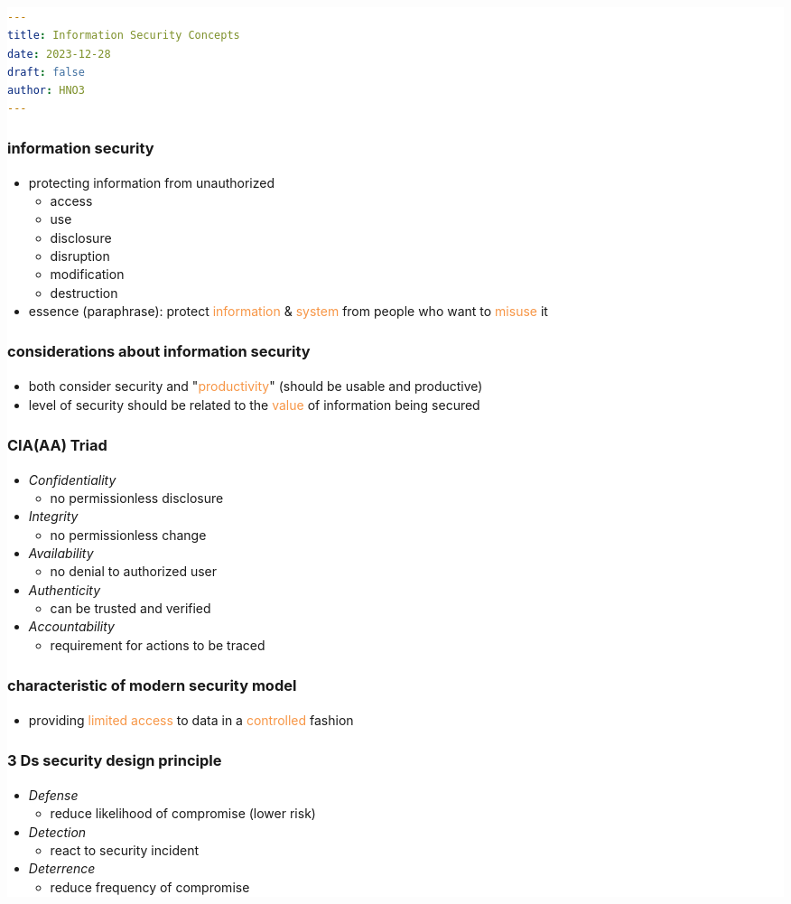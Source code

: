 ```yaml
---
title: Information Security Concepts
date: 2023-12-28
draft: false
author: HNO3
---
```


### information security
- protecting information from unauthorized
	- access
	- use
	- disclosure
	- disruption
	- modification
	- destruction
- essence (paraphrase): protect <font color="#f79646">information</font> & <font color="#f79646">system</font> from people who want to <font color="#f79646">misuse</font> it

### considerations about information security
- both consider security and "<font color="#f79646">productivity</font>" (should be usable and productive)
- level of security should be related to the <font color="#f79646">value</font> of information being secured

### CIA(AA) Triad
- *Confidentiality*
	- no permissionless disclosure
- *Integrity*
	- no permissionless change
- *Availability*
	- no denial to authorized user
- *Authenticity*
	- can be trusted and verified
- *Accountability*
	- requirement for actions to be traced

### characteristic of modern security model
- providing <font color="#f79646">limited access</font> to data in a <font color="#f79646">controlled</font> fashion

### 3 Ds security design principle
- *Defense*
	- reduce likelihood of compromise (lower risk)
- *Detection*
	- react to security incident
- *Deterrence*
	- reduce frequency of compromise
